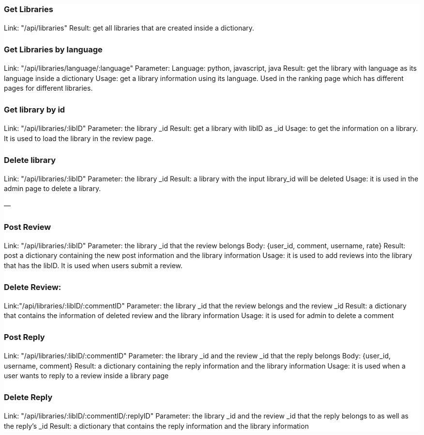 ### Get Libraries
Link: "/api/libraries"
Result: get all libraries that are created inside a dictionary.

### Get Libraries by language
Link: "/api/libraries/language/:language"
Parameter: Language: python, javascript, java
Result: get the library with language as its language inside a dictionary
Usage: get a library information using its language. Used in the ranking page which has different pages for different libraries. 

### Get library by id
Link: "/api/libraries/:libID"
Parameter: the library _id
Result: get a library with libID as _id
Usage: to get the information on a library. It is used to load the library in the review page.

### Delete library
Link: "/api/libraries/:libID"
Parameter: the library _id
Result: a library with the input library_id will be deleted
Usage: it is used in the admin page to delete a library.

—

### Post Review
Link: "/api/libraries/:libID"
Parameter: the library _id that the review belongs
Body: {user_id, comment, username, rate}
Result: post a dictionary containing the new post information and the library information
Usage: it is used to add reviews into the library that has the libID. It is used when users submit a review.

### Delete Review:
Link:"/api/libraries/:libID/:commentID"
Parameter: the library _id that the review belongs and the review _id
Result: a dictionary that contains the information of deleted review and the library information
Usage: it is used for admin to delete a comment

### Post Reply
Link: "/api/libraries/:libID/:commentID"
Parameter: the library _id and the review _id that the reply belongs
Body: {user_id, username, comment}
Result: a dictionary containing the reply information and the library information
Usage: it is used when a user wants to reply to a review inside a library page

### Delete Reply
Link: "/api/libraries/:libID/:commentID/:replyID"
Parameter: the library _id and the review _id that the reply belongs to as well as the reply’s _id
Result: a dictionary that contains the reply information and the library information
